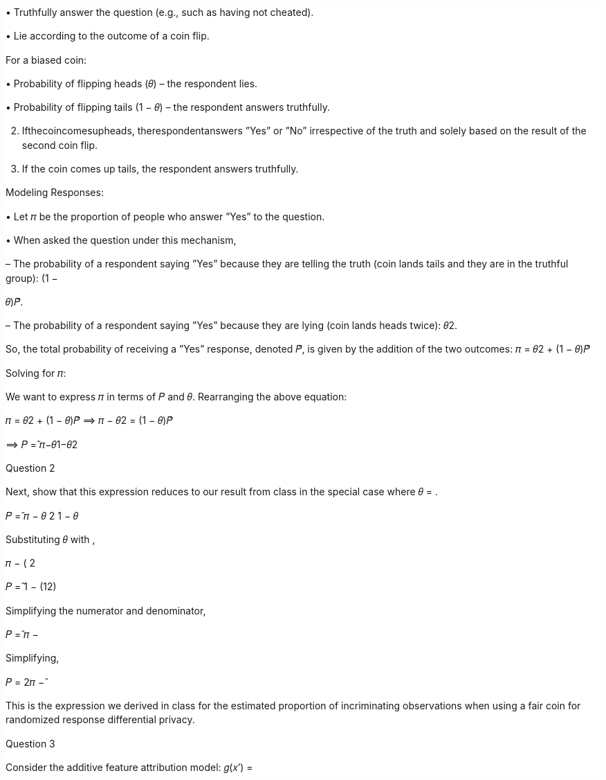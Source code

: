 • Truthfully answer the question (e.g., such as having not cheated).

• Lie according to the outcome of a coin flip.

For a biased coin:

• Probability of flipping heads (𝜃) – the respondent lies.

• Probability of flipping tails (1 − 𝜃) – the respondent answers truthfully.

2. Ifthecoincomesupheads, therespondentanswers ”Yes” or ”No” irrespective of the truth and solely based on the result of the second coin flip.

3. If the coin comes up tails, the respondent answers truthfully.

Modeling Responses:

• Let 𝜋 be the proportion of people who answer ”Yes” to the question.

• When asked the question under this mechanism,

– The probability of a respondent saying ”Yes” because they are telling the truth (coin lands tails and they are in the truthful group): (1 −

𝜃)𝑃̂.

– The probability of a respondent saying ”Yes” because they are lying (coin lands heads twice): 𝜃2.

So, the total probability of receiving a ”Yes” response, denoted 𝑃̂, is given by the addition of the two outcomes: 𝜋 = 𝜃2 + (1 − 𝜃)𝑃̂

Solving for 𝜋:

We want to express 𝜋 in terms of 𝑃 and 𝜃. Rearranging the above equation:

𝜋 = 𝜃2 + (1 − 𝜃)𝑃̂ ⟹ 𝜋 − 𝜃2 = (1 − 𝜃)𝑃̂

⟹ 𝑃 =̂ 𝜋−𝜃1−𝜃2

Question 2

Next, show that this expression reduces to our result from class in the special case where 𝜃 = .

𝑃 =̂ 𝜋 − 𝜃 2 1 − 𝜃

Substituting 𝜃 with ,

𝜋 − ( 2

𝑃 =̂ 1 − (12)

Simplifying the numerator and denominator,

𝑃 =̂ 𝜋 −

Simplifying,

𝑃 = 2𝜋 −̂

This is the expression we derived in class for the estimated proportion of incriminating observations when using a fair coin for randomized response differential privacy.

Question 3

Consider the additive feature attribution model: 𝑔(𝑥′) =
